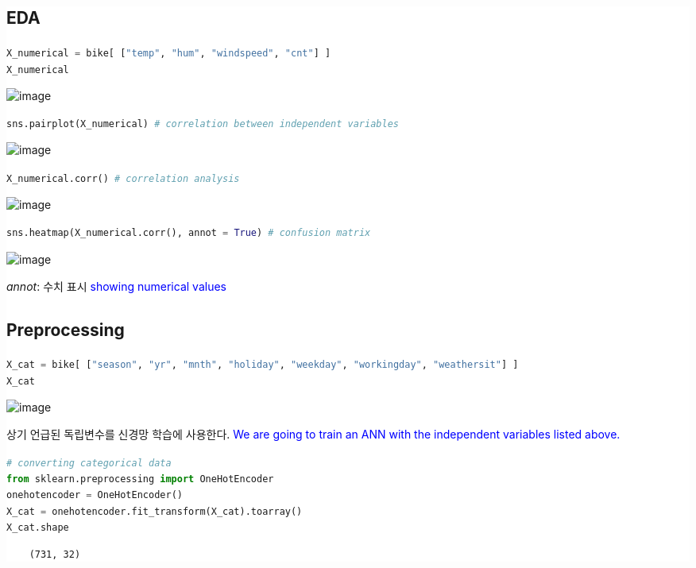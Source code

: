 ## EDA
```python
X_numerical = bike[ ["temp", "hum", "windspeed", "cnt"] ]
X_numerical
```

![image](https://user-images.githubusercontent.com/39285147/182334541-957387c3-1bb5-496b-a702-201249a31694.png)


```python
sns.pairplot(X_numerical) # correlation between independent variables
```


![image](https://user-images.githubusercontent.com/39285147/182334687-6d9a0ca1-3b4c-49d0-8e2e-645effddf397.png)


```python
X_numerical.corr() # correlation analysis
```


![image](https://user-images.githubusercontent.com/39285147/182334770-7d4ae794-a646-4ab3-9a5b-aec76cd6fca2.png)



```python
sns.heatmap(X_numerical.corr(), annot = True) # confusion matrix
```


![image](https://user-images.githubusercontent.com/39285147/182334975-f15f4f95-6213-45f3-b5b6-7dbaed6466f5.png)


*annot*: 수치 표시 <span style="color: blue"> showing numerical values </span> 

## Preprocessing

```python
X_cat = bike[ ["season", "yr", "mnth", "holiday", "weekday", "workingday", "weathersit"] ]
X_cat
```

![image](https://user-images.githubusercontent.com/39285147/182335361-63b27c61-e7f3-4eb8-8b1b-366bb93fef9a.png)


상기 언급된 독립변수를 신경망 학습에 사용한다. <span style="color: blue"> We are going to train an ANN with the independent variables listed above.</span>

```python
# converting categorical data
from sklearn.preprocessing import OneHotEncoder
onehotencoder = OneHotEncoder()
X_cat = onehotencoder.fit_transform(X_cat).toarray()
X_cat.shape
```

        (731, 32)
            